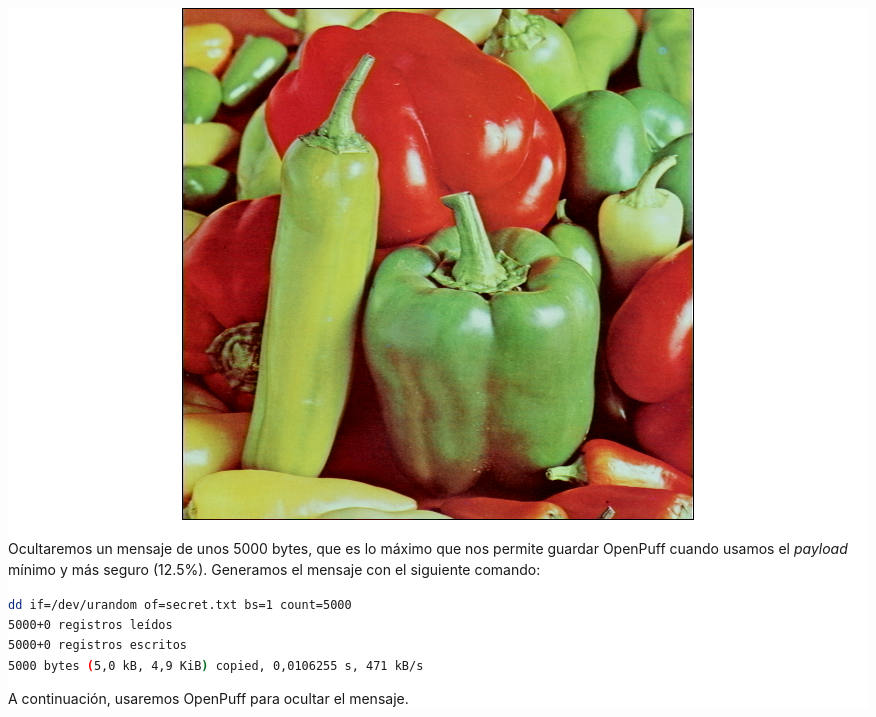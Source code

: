 <center><img src="/stego/aletheia/v03/resources/peppers3.png"/></center>


Ocultaremos un mensaje de unos 5000 bytes, que es lo máximo que nos permite guardar OpenPuff cuando usamos el *payload* mínimo y más seguro (12.5%). Generamos el mensaje con el siguiente comando:




```bash
dd if=/dev/urandom of=secret.txt bs=1 count=5000
5000+0 registros leídos
5000+0 registros escritos
5000 bytes (5,0 kB, 4,9 KiB) copied, 0,0106255 s, 471 kB/s

```


A continuación, usaremos OpenPuff para ocultar el mensaje. 

